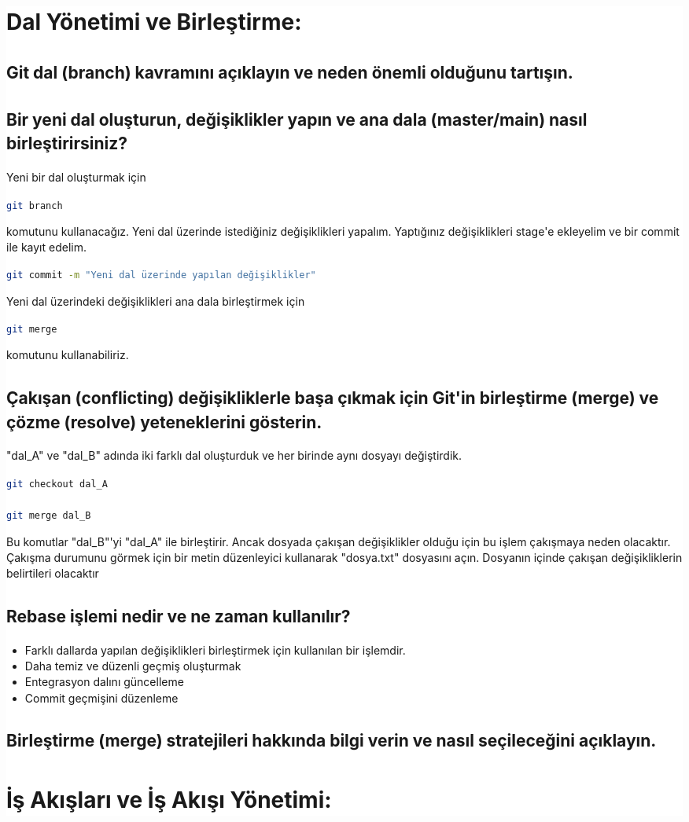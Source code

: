 #	Dal Yönetimi ve Birleştirme: 

## Git dal (branch) kavramını açıklayın ve neden önemli olduğunu tartışın. 

## Bir yeni dal oluşturun, değişiklikler yapın ve ana dala (master/main) nasıl birleştirirsiniz? 

Yeni bir dal oluşturmak için 
```bash
git branch
```
 komutunu kullanacağız. Yeni dal üzerinde istediğiniz değişiklikleri yapalım.
Yaptığınız değişiklikleri stage'e ekleyelim ve bir commit ile kayıt edelim. 
```bash
git commit -m "Yeni dal üzerinde yapılan değişiklikler"
```
 Yeni dal üzerindeki değişiklikleri ana dala birleştirmek için 
 ```bash
 git merge
 ```
  komutunu kullanabiliriz.

## Çakışan (conflicting) değişikliklerle başa çıkmak için Git'in birleştirme (merge) ve çözme (resolve) yeteneklerini gösterin. 

"dal_A" ve "dal_B" adında iki farklı dal oluşturduk ve her birinde aynı dosyayı değiştirdik. 
```bash
git checkout dal_A

git merge dal_B
```
   Bu komutlar "dal_B"'yi "dal_A" ile birleştirir. Ancak dosyada çakışan değişiklikler olduğu için bu işlem çakışmaya neden olacaktır. Çakışma durumunu görmek için bir metin düzenleyici kullanarak "dosya.txt" dosyasını açın. Dosyanın içinde çakışan değişikliklerin belirtileri olacaktır

## Rebase işlemi nedir ve ne zaman kullanılır?

 - Farklı dallarda yapılan değişiklikleri birleştirmek için kullanılan bir işlemdir. 
 - Daha temiz ve düzenli geçmiş oluşturmak
 - Entegrasyon dalını güncelleme
 - Commit geçmişini düzenleme

## Birleştirme (merge) stratejileri hakkında bilgi verin ve nasıl seçileceğini açıklayın.


# İş Akışları ve İş Akışı Yönetimi: 
